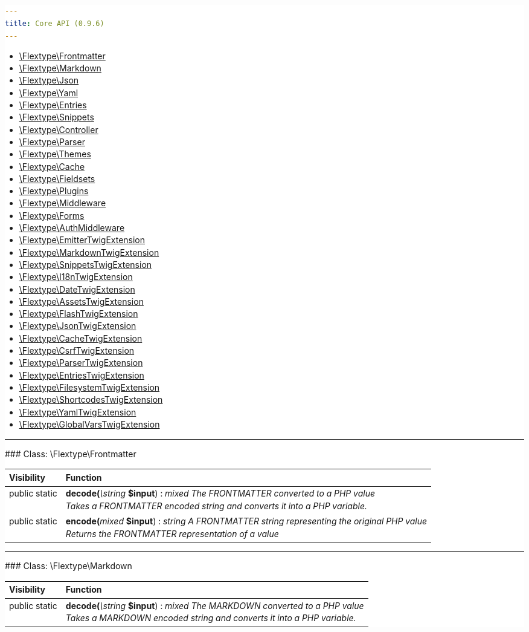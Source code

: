 ```yaml
---
title: Core API (0.9.6)
---
```


- [\Flextype\Frontmatter](#class-flextypefrontmatter)
- [\Flextype\Markdown](#class-flextypemarkdown)
- [\Flextype\Json](#class-flextypejson)
- [\Flextype\Yaml](#class-flextypeyaml)
- [\Flextype\Entries](#class-flextypeentries)
- [\Flextype\Snippets](#class-flextypesnippets)
- [\Flextype\Controller](#class-flextypecontroller)
- [\Flextype\Parser](#class-flextypeparser)
- [\Flextype\Themes](#class-flextypethemes)
- [\Flextype\Cache](#class-flextypecache)
- [\Flextype\Fieldsets](#class-flextypefieldsets)
- [\Flextype\Plugins](#class-flextypeplugins)
- [\Flextype\Middleware](#class-flextypemiddleware)
- [\Flextype\Forms](#class-flextypeforms)
- [\Flextype\AuthMiddleware](#class-flextypeauthmiddleware)
- [\Flextype\EmitterTwigExtension](#class-flextypeemittertwigextension)
- [\Flextype\MarkdownTwigExtension](#class-flextypemarkdowntwigextension)
- [\Flextype\SnippetsTwigExtension](#class-flextypesnippetstwigextension)
- [\Flextype\I18nTwigExtension](#class-flextypei18ntwigextension)
- [\Flextype\DateTwigExtension](#class-flextypedatetwigextension)
- [\Flextype\AssetsTwigExtension](#class-flextypeassetstwigextension)
- [\Flextype\FlashTwigExtension](#class-flextypeflashtwigextension)
- [\Flextype\JsonTwigExtension](#class-flextypejsontwigextension)
- [\Flextype\CacheTwigExtension](#class-flextypecachetwigextension)
- [\Flextype\CsrfTwigExtension](#class-flextypecsrftwigextension)
- [\Flextype\ParserTwigExtension](#class-flextypeparsertwigextension)
- [\Flextype\EntriesTwigExtension](#class-flextypeentriestwigextension)
- [\Flextype\FilesystemTwigExtension](#class-flextypefilesystemtwigextension)
- [\Flextype\ShortcodesTwigExtension](#class-flextypeshortcodestwigextension)
- [\Flextype\YamlTwigExtension](#class-flextypeyamltwigextension)
- [\Flextype\GlobalVarsTwigExtension](#class-flextypeglobalvarstwigextension)

<hr /><a id="class-flextypefrontmatter"></a>
### Class: \Flextype\Frontmatter

| Visibility | Function |
|:-----------|:---------|
| public static | <strong>decode(</strong><em>\string</em> <strong>$input</strong>)</strong> : <em>mixed The FRONTMATTER converted to a PHP value</em><br /><em>Takes a FRONTMATTER encoded string and converts it into a PHP variable.</em> |
| public static | <strong>encode(</strong><em>mixed</em> <strong>$input</strong>)</strong> : <em>string A FRONTMATTER string representing the original PHP value</em><br /><em>Returns the FRONTMATTER representation of a value</em> |

<hr /><a id="class-flextypemarkdown"></a>
### Class: \Flextype\Markdown

| Visibility | Function |
|:-----------|:---------|
| public static | <strong>decode(</strong><em>\string</em> <strong>$input</strong>)</strong> : <em>mixed The MARKDOWN converted to a PHP value</em><br /><em>Takes a MARKDOWN encoded string and converts it into a PHP variable.</em> |
